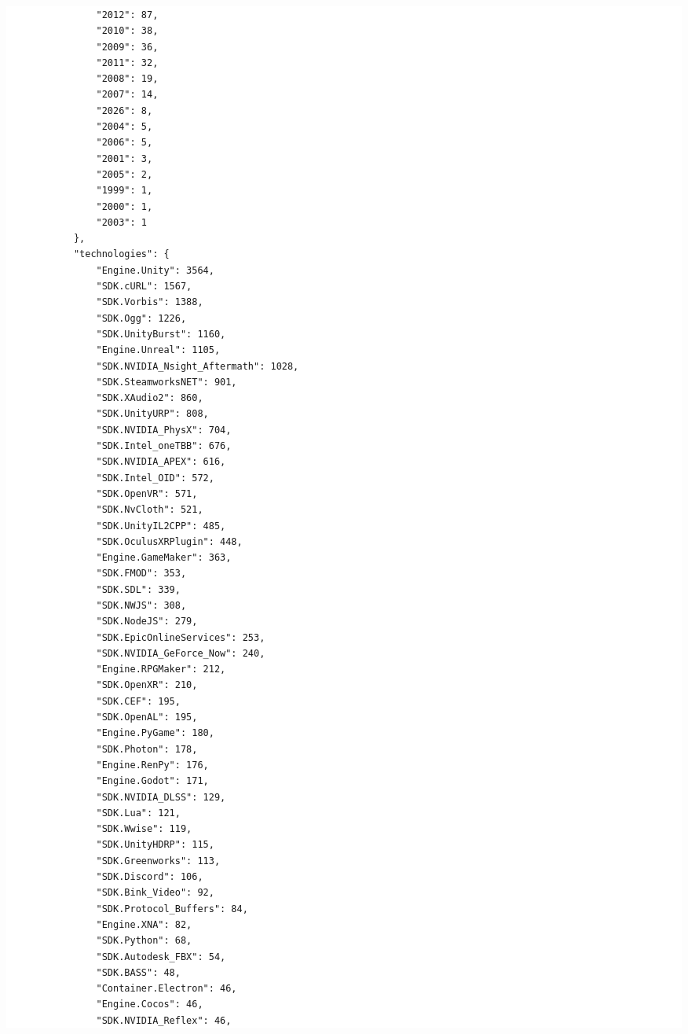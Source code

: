                     "2012": 87,
                    "2010": 38,
                    "2009": 36,
                    "2011": 32,
                    "2008": 19,
                    "2007": 14,
                    "2026": 8,
                    "2004": 5,
                    "2006": 5,
                    "2001": 3,
                    "2005": 2,
                    "1999": 1,
                    "2000": 1,
                    "2003": 1
                },
                "technologies": {
                    "Engine.Unity": 3564,
                    "SDK.cURL": 1567,
                    "SDK.Vorbis": 1388,
                    "SDK.Ogg": 1226,
                    "SDK.UnityBurst": 1160,
                    "Engine.Unreal": 1105,
                    "SDK.NVIDIA_Nsight_Aftermath": 1028,
                    "SDK.SteamworksNET": 901,
                    "SDK.XAudio2": 860,
                    "SDK.UnityURP": 808,
                    "SDK.NVIDIA_PhysX": 704,
                    "SDK.Intel_oneTBB": 676,
                    "SDK.NVIDIA_APEX": 616,
                    "SDK.Intel_OID": 572,
                    "SDK.OpenVR": 571,
                    "SDK.NvCloth": 521,
                    "SDK.UnityIL2CPP": 485,
                    "SDK.OculusXRPlugin": 448,
                    "Engine.GameMaker": 363,
                    "SDK.FMOD": 353,
                    "SDK.SDL": 339,
                    "SDK.NWJS": 308,
                    "SDK.NodeJS": 279,
                    "SDK.EpicOnlineServices": 253,
                    "SDK.NVIDIA_GeForce_Now": 240,
                    "Engine.RPGMaker": 212,
                    "SDK.OpenXR": 210,
                    "SDK.CEF": 195,
                    "SDK.OpenAL": 195,
                    "Engine.PyGame": 180,
                    "SDK.Photon": 178,
                    "Engine.RenPy": 176,
                    "Engine.Godot": 171,
                    "SDK.NVIDIA_DLSS": 129,
                    "SDK.Lua": 121,
                    "SDK.Wwise": 119,
                    "SDK.UnityHDRP": 115,
                    "SDK.Greenworks": 113,
                    "SDK.Discord": 106,
                    "SDK.Bink_Video": 92,
                    "SDK.Protocol_Buffers": 84,
                    "Engine.XNA": 82,
                    "SDK.Python": 68,
                    "SDK.Autodesk_FBX": 54,
                    "SDK.BASS": 48,
                    "Container.Electron": 46,
                    "Engine.Cocos": 46,
                    "SDK.NVIDIA_Reflex": 46,